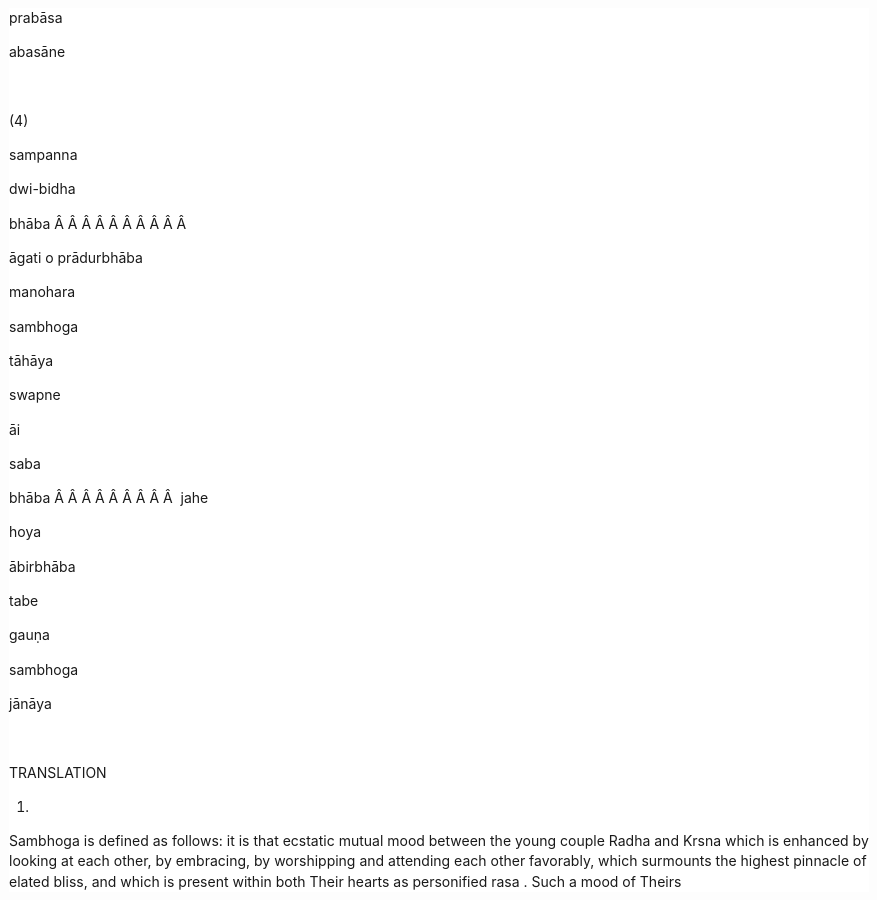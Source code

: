 prabāsa


abasāne


 


(4)


sampanna
 
dwi-bidha


bhāba
Â Â Â Â Â Â Â Â Â Â 

āgati
 o 
prādurbhāba


manohara
 
sambhoga


tāhāya


swapne
 
āi
 
saba
 
bhāba
Â Â Â Â Â Â Â Â Â  
jahe
 
hoya
 
ābirbhāba


tabe
 
gauṇa


sambhoga
 
jānāya


 


TRANSLATION


1)

Sambhoga
 is defined as follows: it is that ecstatic
mutual mood between the young couple 
Radha
 and 
Krsna
 which is enhanced by looking at each other, by
embracing, by worshipping and attending each other favorably, which surmounts
the highest pinnacle of elated bliss, and which is present within both 
Their
 hearts as personified 
rasa
.
Such a mood of 
Theirs